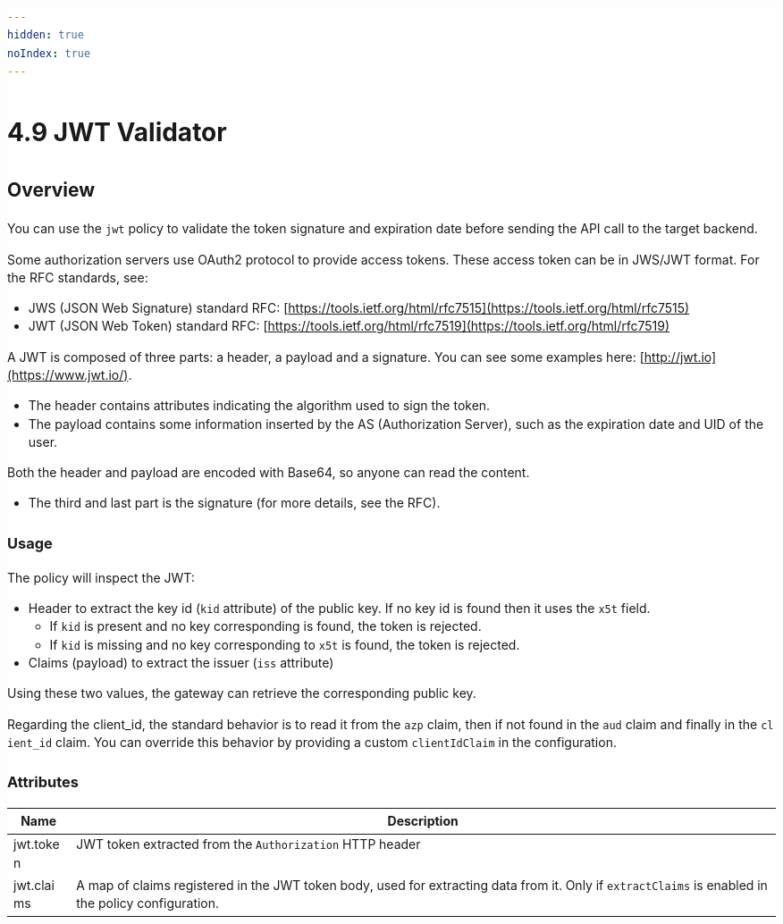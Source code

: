 ```yaml
---
hidden: true
noIndex: true
---
```


# 4.9 JWT Validator

## Overview

You can use the `jwt` policy to validate the token signature and expiration date before sending the API call to the target backend.

Some authorization servers use OAuth2 protocol to provide access tokens. These access token can be in JWS/JWT format. For the RFC standards, see:

* JWS (JSON Web Signature) standard RFC: [https://tools.ietf.org/html/rfc7515](https://tools.ietf.org/html/rfc7515)
* JWT (JSON Web Token) standard RFC: [https://tools.ietf.org/html/rfc7519](https://tools.ietf.org/html/rfc7519)

A JWT is composed of three parts: a header, a payload and a signature. You can see some examples here: [http://jwt.io](https://www.jwt.io/).

* The header contains attributes indicating the algorithm used to sign the token.
* The payload contains some information inserted by the AS (Authorization Server), such as the expiration date and UID of the user.

Both the header and payload are encoded with Base64, so anyone can read the content.

* The third and last part is the signature (for more details, see the RFC).

### Usage

The policy will inspect the JWT:

* Header to extract the key id (`kid` attribute) of the public key. If no key id is found then it uses the `x5t` field.
  * If `kid` is present and no key corresponding is found, the token is rejected.
  * If `kid` is missing and no key corresponding to `x5t` is found, the token is rejected.
* Claims (payload) to extract the issuer (`iss` attribute)

Using these two values, the gateway can retrieve the corresponding public key.

Regarding the client\_id, the standard behavior is to read it from the `azp` claim, then if not found in the `aud` claim and finally in the `client_id` claim. You can override this behavior by providing a custom `clientIdClaim` in the configuration.

### Attributes

| Name       | Description                                                                                                                                         |
| ---------- | --------------------------------------------------------------------------------------------------------------------------------------------------- |
| jwt.token  | JWT token extracted from the `Authorization` HTTP header                                                                                            |
| jwt.claims | A map of claims registered in the JWT token body, used for extracting data from it. Only if `extractClaims` is enabled in the policy configuration. |
